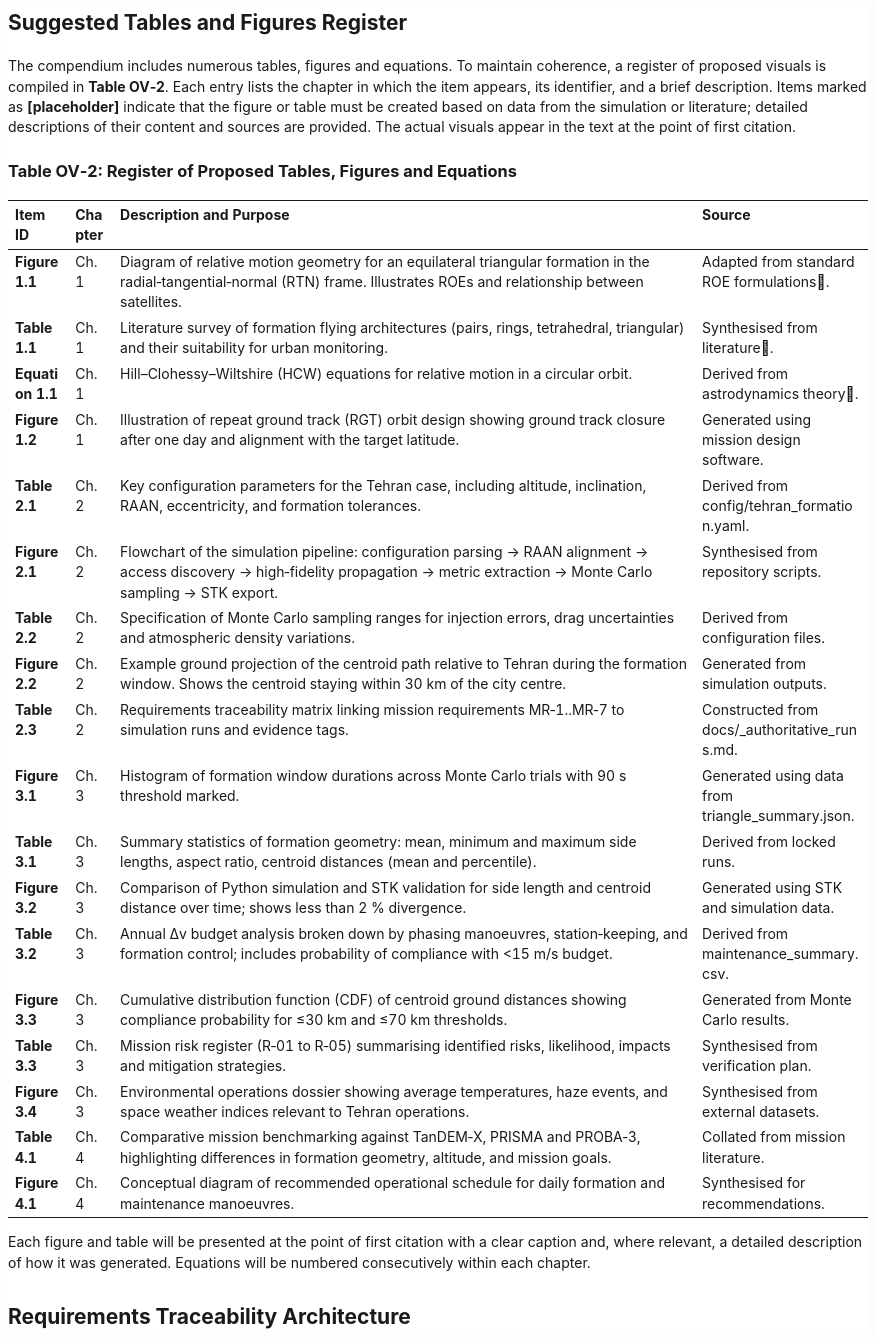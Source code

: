 ## Suggested Tables and Figures Register

The compendium includes numerous tables, figures and equations. To maintain coherence, a register of proposed visuals is compiled in **Table OV‑2**. Each entry lists the chapter in which the item appears, its identifier, and a brief description. Items marked as **\[placeholder\]** indicate that the figure or table must be created based on data from the simulation or literature; detailed descriptions of their content and sources are provided. The actual visuals appear in the text at the point of first citation.

### Table OV‑2: Register of Proposed Tables, Figures and Equations

| Item ID | Chapter | Description and Purpose | Source |
| :---- | :---- | :---- | :---- |
| **Figure 1.1** | Ch. 1 | Diagram of relative motion geometry for an equilateral triangular formation in the radial‑tangential‑normal (RTN) frame. Illustrates ROEs and relationship between satellites. | Adapted from standard ROE formulations. |
| **Table 1.1** | Ch. 1 | Literature survey of formation flying architectures (pairs, rings, tetrahedral, triangular) and their suitability for urban monitoring. | Synthesised from literature. |
| **Equation 1.1** | Ch. 1 | Hill–Clohessy–Wiltshire (HCW) equations for relative motion in a circular orbit. | Derived from astrodynamics theory. |
| **Figure 1.2** | Ch. 1 | Illustration of repeat ground track (RGT) orbit design showing ground track closure after one day and alignment with the target latitude. | Generated using mission design software. |
| **Table 2.1** | Ch. 2 | Key configuration parameters for the Tehran case, including altitude, inclination, RAAN, eccentricity, and formation tolerances. | Derived from config/tehran\_formation.yaml. |
| **Figure 2.1** | Ch. 2 | Flowchart of the simulation pipeline: configuration parsing → RAAN alignment → access discovery → high‑fidelity propagation → metric extraction → Monte Carlo sampling → STK export. | Synthesised from repository scripts. |
| **Table 2.2** | Ch. 2 | Specification of Monte Carlo sampling ranges for injection errors, drag uncertainties and atmospheric density variations. | Derived from configuration files. |
| **Figure 2.2** | Ch. 2 | Example ground projection of the centroid path relative to Tehran during the formation window. Shows the centroid staying within 30 km of the city centre. | Generated from simulation outputs. |
| **Table 2.3** | Ch. 2 | Requirements traceability matrix linking mission requirements MR‑1..MR‑7 to simulation runs and evidence tags. | Constructed from docs/\_authoritative\_runs.md. |
| **Figure 3.1** | Ch. 3 | Histogram of formation window durations across Monte Carlo trials with 90 s threshold marked. | Generated using data from triangle\_summary.json. |
| **Table 3.1** | Ch. 3 | Summary statistics of formation geometry: mean, minimum and maximum side lengths, aspect ratio, centroid distances (mean and percentile). | Derived from locked runs. |
| **Figure 3.2** | Ch. 3 | Comparison of Python simulation and STK validation for side length and centroid distance over time; shows less than 2 % divergence. | Generated using STK and simulation data. |
| **Table 3.2** | Ch. 3 | Annual Δv budget analysis broken down by phasing manoeuvres, station‑keeping, and formation control; includes probability of compliance with \<15 m/s budget. | Derived from maintenance\_summary.csv. |
| **Figure 3.3** | Ch. 3 | Cumulative distribution function (CDF) of centroid ground distances showing compliance probability for ≤30 km and ≤70 km thresholds. | Generated from Monte Carlo results. |
| **Table 3.3** | Ch. 3 | Mission risk register (R‑01 to R‑05) summarising identified risks, likelihood, impacts and mitigation strategies. | Synthesised from verification plan. |
| **Figure 3.4** | Ch. 3 | Environmental operations dossier showing average temperatures, haze events, and space weather indices relevant to Tehran operations. | Synthesised from external datasets. |
| **Table 4.1** | Ch. 4 | Comparative mission benchmarking against TanDEM‑X, PRISMA and PROBA‑3, highlighting differences in formation geometry, altitude, and mission goals. | Collated from mission literature. |
| **Figure 4.1** | Ch. 4 | Conceptual diagram of recommended operational schedule for daily formation and maintenance manoeuvres. | Synthesised for recommendations. |

Each figure and table will be presented at the point of first citation with a clear caption and, where relevant, a detailed description of how it was generated. Equations will be numbered consecutively within each chapter.

## Requirements Traceability Architecture
